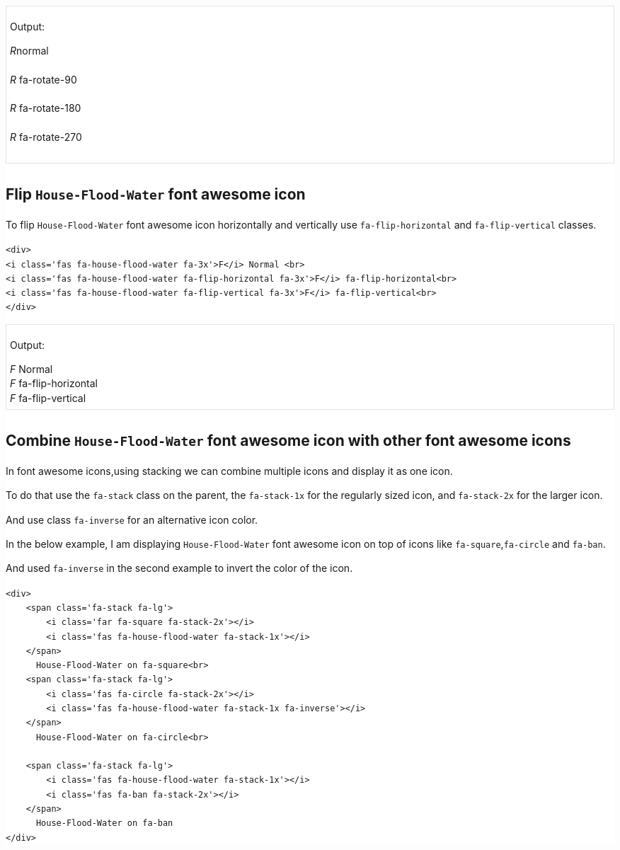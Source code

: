 <div style='border:1px solid rgba(0,0,0,.1);margin-bottom:10px;padding:5px;'>
<p>Output:</p>


<div>
<i class='fas fa-house-flood-water fa-3x'>R</i>normal<br/><br/>
<i class='fas fa-house-flood-water fa-rotate-90 fa-3x'>R</i> fa-rotate-90<br/><br/> 
<i class='fas fa-house-flood-water fa-rotate-180  fa-3x'>R</i> fa-rotate-180<br/><br/> 
<i class='fas fa-house-flood-water fa-rotate-270 fa-3x'>R</i> fa-rotate-270<br/><br/>
</div>
</div>

## Flip `House-Flood-Water` font awesome icon
 To flip `House-Flood-Water` font awesome icon horizontally and vertically use `fa-flip-horizontal` and `fa-flip-vertical` classes.

```
<div>
<i class='fas fa-house-flood-water fa-3x'>F</i> Normal <br>
<i class='fas fa-house-flood-water fa-flip-horizontal fa-3x'>F</i> fa-flip-horizontal<br>
<i class='fas fa-house-flood-water fa-flip-vertical fa-3x'>F</i> fa-flip-vertical<br>
</div>
```

<div style='border:1px solid rgba(0,0,0,.1);margin-bottom:10px;padding:5px;'>
<p>Output:</p>


<div>
<i class='fas fa-house-flood-water fa-3x'>F</i> Normal <br>
<i class='fas fa-house-flood-water fa-flip-horizontal fa-3x'>F</i> fa-flip-horizontal<br>
<i class='fas fa-house-flood-water fa-flip-vertical fa-3x'>F</i> fa-flip-vertical<br>
</div>
</div>

## Combine `House-Flood-Water` font awesome icon with other font awesome icons

In font awesome icons,using stacking we can combine multiple icons and display it as one icon.

To do that use the `fa-stack` class on the parent, the `fa-stack-1x` for the regularly sized icon, and `fa-stack-2x` for the larger icon.

And use class `fa-inverse` for an alternative icon color. 

In the below example, I am displaying `House-Flood-Water` font awesome icon on top of icons like `fa-square`,`fa-circle` and `fa-ban`.

And used `fa-inverse` in the second example to invert the color of the icon.
```
<div>
    <span class='fa-stack fa-lg'>
        <i class='far fa-square fa-stack-2x'></i>
        <i class='fas fa-house-flood-water fa-stack-1x'></i>
    </span>
      House-Flood-Water on fa-square<br>
    <span class='fa-stack fa-lg'>
        <i class='fas fa-circle fa-stack-2x'></i>
        <i class='fas fa-house-flood-water fa-stack-1x fa-inverse'></i>
    </span>
      House-Flood-Water on fa-circle<br>

    <span class='fa-stack fa-lg'>
        <i class='fas fa-house-flood-water fa-stack-1x'></i>
        <i class='fas fa-ban fa-stack-2x'></i>
    </span>
      House-Flood-Water on fa-ban
</div>
```